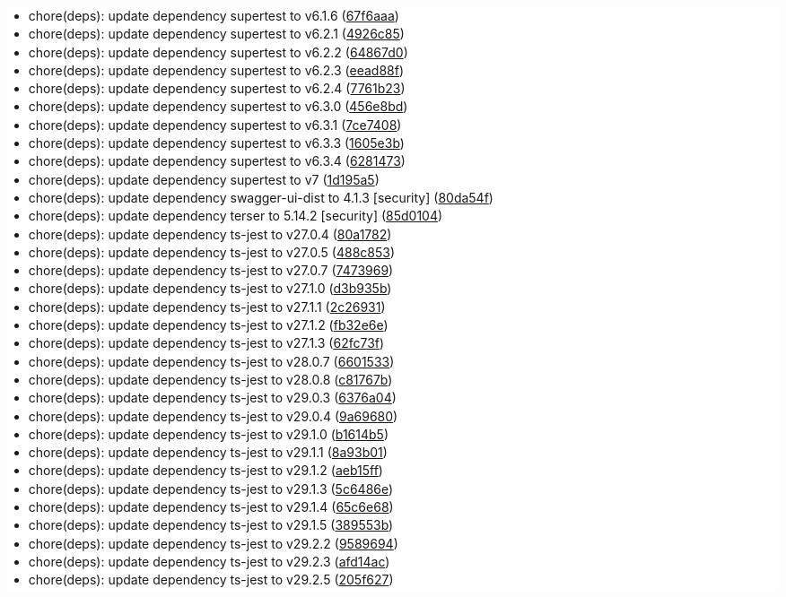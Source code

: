 * chore(deps): update dependency supertest to v6.1.6 ([67f6aaa](https://github.com/MRdevX/nestjs-boilerplate/commit/67f6aaa))
* chore(deps): update dependency supertest to v6.2.1 ([4926c85](https://github.com/MRdevX/nestjs-boilerplate/commit/4926c85))
* chore(deps): update dependency supertest to v6.2.2 ([64867d0](https://github.com/MRdevX/nestjs-boilerplate/commit/64867d0))
* chore(deps): update dependency supertest to v6.2.3 ([eead88f](https://github.com/MRdevX/nestjs-boilerplate/commit/eead88f))
* chore(deps): update dependency supertest to v6.2.4 ([7761b23](https://github.com/MRdevX/nestjs-boilerplate/commit/7761b23))
* chore(deps): update dependency supertest to v6.3.0 ([456e8bd](https://github.com/MRdevX/nestjs-boilerplate/commit/456e8bd))
* chore(deps): update dependency supertest to v6.3.1 ([7ce7408](https://github.com/MRdevX/nestjs-boilerplate/commit/7ce7408))
* chore(deps): update dependency supertest to v6.3.3 ([1605e3b](https://github.com/MRdevX/nestjs-boilerplate/commit/1605e3b))
* chore(deps): update dependency supertest to v6.3.4 ([6281473](https://github.com/MRdevX/nestjs-boilerplate/commit/6281473))
* chore(deps): update dependency supertest to v7 ([1d195a5](https://github.com/MRdevX/nestjs-boilerplate/commit/1d195a5))
* chore(deps): update dependency swagger-ui-dist to 4.1.3 [security] ([80da54f](https://github.com/MRdevX/nestjs-boilerplate/commit/80da54f))
* chore(deps): update dependency terser to 5.14.2 [security] ([85d0104](https://github.com/MRdevX/nestjs-boilerplate/commit/85d0104))
* chore(deps): update dependency ts-jest to v27.0.4 ([80a1782](https://github.com/MRdevX/nestjs-boilerplate/commit/80a1782))
* chore(deps): update dependency ts-jest to v27.0.5 ([488c853](https://github.com/MRdevX/nestjs-boilerplate/commit/488c853))
* chore(deps): update dependency ts-jest to v27.0.7 ([7473969](https://github.com/MRdevX/nestjs-boilerplate/commit/7473969))
* chore(deps): update dependency ts-jest to v27.1.0 ([d3b935b](https://github.com/MRdevX/nestjs-boilerplate/commit/d3b935b))
* chore(deps): update dependency ts-jest to v27.1.1 ([2c26931](https://github.com/MRdevX/nestjs-boilerplate/commit/2c26931))
* chore(deps): update dependency ts-jest to v27.1.2 ([fb32e6e](https://github.com/MRdevX/nestjs-boilerplate/commit/fb32e6e))
* chore(deps): update dependency ts-jest to v27.1.3 ([62fc73f](https://github.com/MRdevX/nestjs-boilerplate/commit/62fc73f))
* chore(deps): update dependency ts-jest to v28.0.7 ([6601533](https://github.com/MRdevX/nestjs-boilerplate/commit/6601533))
* chore(deps): update dependency ts-jest to v28.0.8 ([c81767b](https://github.com/MRdevX/nestjs-boilerplate/commit/c81767b))
* chore(deps): update dependency ts-jest to v29.0.3 ([6376a04](https://github.com/MRdevX/nestjs-boilerplate/commit/6376a04))
* chore(deps): update dependency ts-jest to v29.0.4 ([9a69680](https://github.com/MRdevX/nestjs-boilerplate/commit/9a69680))
* chore(deps): update dependency ts-jest to v29.1.0 ([b1614b5](https://github.com/MRdevX/nestjs-boilerplate/commit/b1614b5))
* chore(deps): update dependency ts-jest to v29.1.1 ([8a93b01](https://github.com/MRdevX/nestjs-boilerplate/commit/8a93b01))
* chore(deps): update dependency ts-jest to v29.1.2 ([aeb15ff](https://github.com/MRdevX/nestjs-boilerplate/commit/aeb15ff))
* chore(deps): update dependency ts-jest to v29.1.3 ([5c6486e](https://github.com/MRdevX/nestjs-boilerplate/commit/5c6486e))
* chore(deps): update dependency ts-jest to v29.1.4 ([65c6e68](https://github.com/MRdevX/nestjs-boilerplate/commit/65c6e68))
* chore(deps): update dependency ts-jest to v29.1.5 ([389553b](https://github.com/MRdevX/nestjs-boilerplate/commit/389553b))
* chore(deps): update dependency ts-jest to v29.2.2 ([9589694](https://github.com/MRdevX/nestjs-boilerplate/commit/9589694))
* chore(deps): update dependency ts-jest to v29.2.3 ([afd14ac](https://github.com/MRdevX/nestjs-boilerplate/commit/afd14ac))
* chore(deps): update dependency ts-jest to v29.2.5 ([205f627](https://github.com/MRdevX/nestjs-boilerplate/commit/205f627))